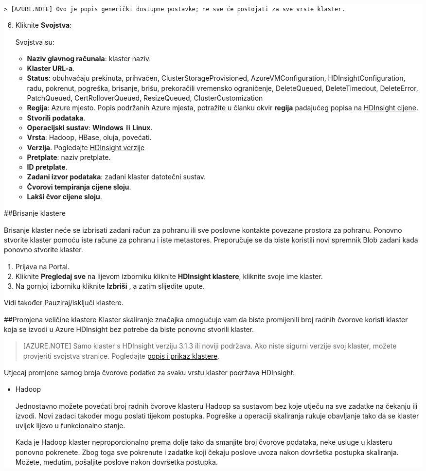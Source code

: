     > [AZURE.NOTE] Ovo je popis generički dostupne postavke; ne sve će postojati za sve vrste klaster.

6. Kliknite **Svojstva**:

    Svojstva su:
    
    - **Naziv glavnog računala**: klaster naziv.
    - **Klaster URL-a**.
    - **Status**: obuhvaćaju prekinuta, prihvaćen, ClusterStorageProvisioned, AzureVMConfiguration, HDInsightConfiguration, radu, pokrenut, pogreška, brisanje, brišu, prekoračili vremensko ograničenje, DeleteQueued, DeleteTimedout, DeleteError, PatchQueued, CertRolloverQueued, ResizeQueued, ClusterCustomization
    - **Regija**: Azure mjesto. Popis podržanih Azure mjesta, potražite u članku okvir **regija** padajućeg popisa na [HDInsight cijene](https://azure.microsoft.com/pricing/details/hdinsight/).
    - **Stvorili podataka**.
    - **Operacijski sustav**: **Windows** ili **Linux**.
    - **Vrsta**: Hadoop, HBase, oluja, povećati. 
    - **Verzija**. Pogledajte [HDInsight verzije](hdinsight-component-versioning.md)
    - **Pretplate**: naziv pretplate.
    - **ID pretplate**.
    - **Zadani izvor podataka**: zadani klaster datotečni sustav.
    - **Čvorovi tempiranja cijene sloju**.
    - **Lakši čvor cijene sloju**.

##<a name="delete-clusters"></a>Brisanje klastere

Brisanje klaster neće se izbrisati zadani račun za pohranu ili sve poslovne kontakte povezane prostora za pohranu. Ponovno stvorite klaster pomoću iste račune za pohranu i iste metastores. Preporučuje se da biste koristili novi spremnik Blob zadani kada ponovno stvorite klaster.

1. Prijava na [Portal][azure-portal].
2. Kliknite **Pregledaj sve** na lijevom izborniku kliknite **HDInsight klastere**, kliknite svoje ime klaster.
3. Na gornjoj izborniku kliknite **Izbriši** , a zatim slijedite upute.

Vidi također [Pauziraj/isključi klastere](#pauseshut-down-clusters).

##<a name="scale-clusters"></a>Promjena veličine klastere
Klaster skaliranje značajka omogućuje vam da biste promijenili broj radnih čvorove koristi klaster koja se izvodi u Azure HDInsight bez potrebe da biste ponovno stvorili klaster.

>[AZURE.NOTE] Samo klaster s HDInsight verziju 3.1.3 ili noviji podržava. Ako niste sigurni verzije svoj klaster, možete provjeriti svojstva stranice.  Pogledajte [popis i prikaz klastere](#list-and-show-clusters).

Utjecaj promjene samog broja čvorove podatke za svaku vrstu klaster podržava HDInsight:

- Hadoop

    Jednostavno možete povećati broj radnih čvorove klasteru Hadoop sa sustavom bez koje utječu na sve zadatke na čekanju ili izvodi. Novi zadaci također mogu poslati tijekom postupka. Pogreške u operaciji skaliranja rukuje obavljanje tako da se klaster uvijek lijevo u funkcionalno stanje.

    Kada je Hadoop klaster neproporcionalno prema dolje tako da smanjite broj čvorove podataka, neke usluge u klasteru ponovno pokrenete. Zbog toga sve pokrenute i zadatke koji čekaju poslove uvoza nakon dovršetka postupka skaliranja. Možete, međutim, pošaljite poslove nakon dovršetka postupka.


[azure-portal]: https://portal.azure.com
[image-hadoopcommandline]: ./media/hdinsight-administer-use-portal-linux/hdinsight-hadoop-command-line.png "Hadoop naredbenog retka"